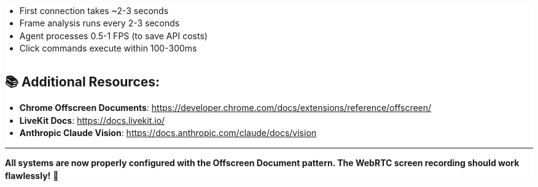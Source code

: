 - First connection takes ~2-3 seconds
- Frame analysis runs every 2-3 seconds
- Agent processes 0.5-1 FPS (to save API costs)
- Click commands execute within 100-300ms

## 📚 Additional Resources:

- **Chrome Offscreen Documents**: https://developer.chrome.com/docs/extensions/reference/offscreen/
- **LiveKit Docs**: https://docs.livekit.io/
- **Anthropic Claude Vision**: https://docs.anthropic.com/claude/docs/vision

---

**All systems are now properly configured with the Offscreen Document pattern. The WebRTC screen recording should work flawlessly!** 🎯
